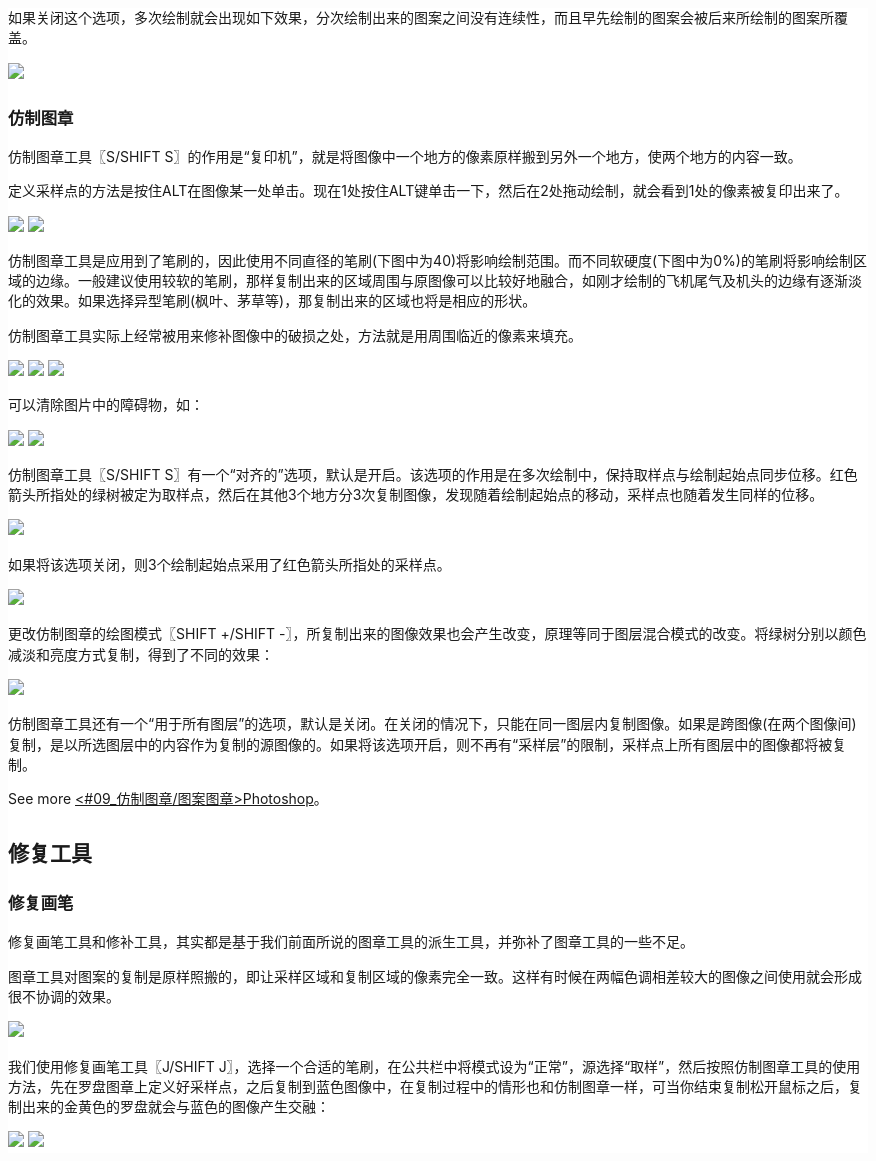 如果关闭这个选项，多次绘制就会出现如下效果，分次绘制出来的图案之间没有连续性，而且早先绘制的图案会被后来所绘制的图案所覆盖。

![](http://www.99ut.com/library/turlib/serieslib/09/09_c05.jpg)

### 仿制图章

仿制图章工具〖S/SHIFT S〗的作用是“复印机”，就是将图像中一个地方的像素原样搬到另外一个地方，使两个地方的内容一致。

定义采样点的方法是按住ALT在图像某一处单击。现在1处按住ALT键单击一下，然后在2处拖动绘制，就会看到1处的像素被复印出来了。

![](http://www.99ut.com/library/turlib/serieslib/09/09_a01.jpg) ![](http://www.99ut.com/library/turlib/serieslib/09/09_a02.jpg)

仿制图章工具是应用到了笔刷的，因此使用不同直径的笔刷(下图中为40)将影响绘制范围。而不同软硬度(下图中为0%)的笔刷将影响绘制区域的边缘。一般建议使用较软的笔刷，那样复制出来的区域周围与原图像可以比较好地融合，如刚才绘制的飞机尾气及机头的边缘有逐渐淡化的效果。如果选择异型笔刷(枫叶、茅草等)，那复制出来的区域也将是相应的形状。

仿制图章工具实际上经常被用来修补图像中的破损之处，方法就是用周围临近的像素来填充。

![](http://www.99ut.com/library/turlib/serieslib/09/09_a04.jpg) ![](http://www.99ut.com/library/turlib/serieslib/09/09_a05.jpg) ![](http://www.99ut.com/library/turlib/serieslib/09/09_a06.jpg)

可以清除图片中的障碍物，如：

![](http://www.99ut.com/library/turlib/serieslib/09/09_a07.jpg) ![](http://www.99ut.com/library/turlib/serieslib/09/09_a08.jpg)

仿制图章工具〖S/SHIFT S〗有一个“对齐的”选项，默认是开启。该选项的作用是在多次绘制中，保持取样点与绘制起始点同步位移。红色箭头所指处的绿树被定为取样点，然后在其他3个地方分3次复制图像，发现随着绘制起始点的移动，采样点也随着发生同样的位移。

![](http://www.99ut.com/library/turlib/serieslib/09/09_a13.jpg)

如果将该选项关闭，则3个绘制起始点采用了红色箭头所指处的采样点。

![](http://www.99ut.com/library/turlib/serieslib/09/09_a14.jpg)

更改仿制图章的绘图模式〖SHIFT +/SHIFT -〗，所复制出来的图像效果也会产生改变，原理等同于图层混合模式的改变。将绿树分别以颜色减淡和亮度方式复制，得到了不同的效果：

![](http://www.99ut.com/library/turlib/serieslib/09/09_a17.jpg)

仿制图章工具还有一个“用于所有图层”的选项，默认是关闭。在关闭的情况下，只能在同一图层内复制图像。如果是跨图像(在两个图像间)复制，是以所选图层中的内容作为复制的源图像的。如果将该选项开启，则不再有“采样层”的限制，采样点上所有图层中的图像都将被复制。

See more [<#09_仿制图章/图案图章>Photoshop](http://www.99ut.com/text/photoshop/basic/09/pss09_02.html)。

## 修复工具

### 修复画笔

修复画笔工具和修补工具，其实都是基于我们前面所说的图章工具的派生工具，并弥补了图章工具的一些不足。

图章工具对图案的复制是原样照搬的，即让采样区域和复制区域的像素完全一致。这样有时候在两幅色调相差较大的图像之间使用就会形成很不协调的效果。

![](http://www.99ut.com/library/turlib/serieslib/09/09_d01.jpg)

我们使用修复画笔工具〖J/SHIFT J〗，选择一个合适的笔刷，在公共栏中将模式设为“正常”，源选择“取样”，然后按照仿制图章工具的使用方法，先在罗盘图章上定义好采样点，之后复制到蓝色图像中，在复制过程中的情形也和仿制图章一样，可当你结束复制松开鼠标之后，复制出来的金黄色的罗盘就会与蓝色的图像产生交融：

![](http://www.99ut.com/library/turlib/serieslib/09/09_d04.jpg)
![](http://www.99ut.com/library/turlib/serieslib/09/09_d02.jpg)  

